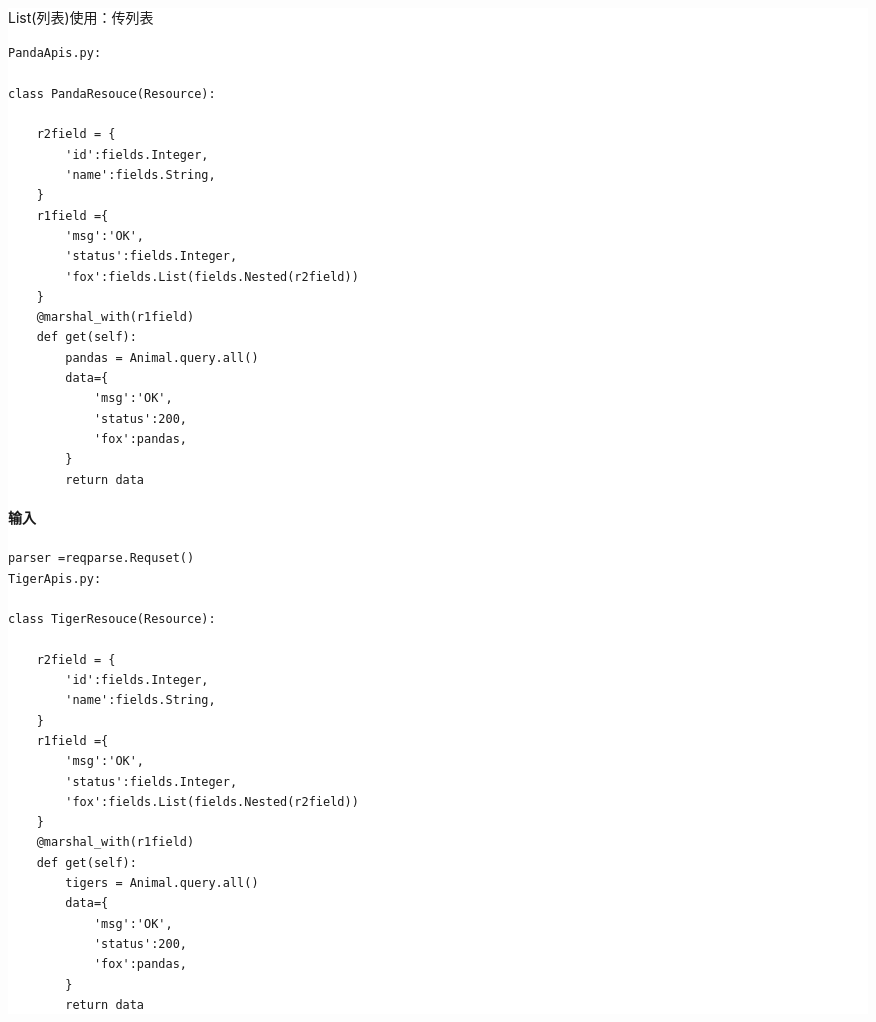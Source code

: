 List(列表)使用：传列表

```
PandaApis.py:

class PandaResouce(Resource):

	r2field = {
		'id':fields.Integer,
		'name':fields.String,
	}
	r1field ={
		'msg':'OK',
		'status':fields.Integer,
		'fox':fields.List(fields.Nested(r2field))
	}
	@marshal_with(r1field)
	def get(self):
		pandas = Animal.query.all()
		data={
			'msg':'OK',
			'status':200,
			'fox':pandas,
		}
		return data

```



#### 输入

```
parser =reqparse.Requset()
TigerApis.py:

class TigerResouce(Resource):

	r2field = {
		'id':fields.Integer,
		'name':fields.String,
	}
	r1field ={
		'msg':'OK',
		'status':fields.Integer,
		'fox':fields.List(fields.Nested(r2field))
	}
	@marshal_with(r1field)
	def get(self):
		tigers = Animal.query.all()
		data={
			'msg':'OK',
			'status':200,
			'fox':pandas,
		}
		return data

```
